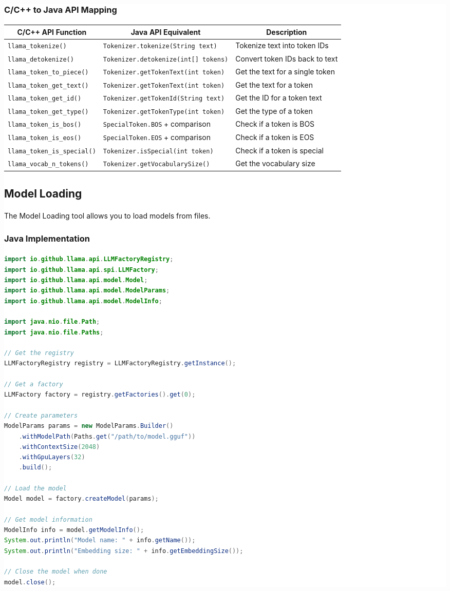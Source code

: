 ### C/C++ to Java API Mapping

| C/C++ API Function | Java API Equivalent | Description |
|-------------------|---------------------|-------------|
| `llama_tokenize()` | `Tokenizer.tokenize(String text)` | Tokenize text into token IDs |
| `llama_detokenize()` | `Tokenizer.detokenize(int[] tokens)` | Convert token IDs back to text |
| `llama_token_to_piece()` | `Tokenizer.getTokenText(int token)` | Get the text for a single token |
| `llama_token_get_text()` | `Tokenizer.getTokenText(int token)` | Get the text for a token |
| `llama_token_get_id()` | `Tokenizer.getTokenId(String text)` | Get the ID for a token text |
| `llama_token_get_type()` | `Tokenizer.getTokenType(int token)` | Get the type of a token |
| `llama_token_is_bos()` | `SpecialToken.BOS` + comparison | Check if a token is BOS |
| `llama_token_is_eos()` | `SpecialToken.EOS` + comparison | Check if a token is EOS |
| `llama_token_is_special()` | `Tokenizer.isSpecial(int token)` | Check if a token is special |
| `llama_vocab_n_tokens()` | `Tokenizer.getVocabularySize()` | Get the vocabulary size |

## Model Loading

The Model Loading tool allows you to load models from files.

### Java Implementation

```java
import io.github.llama.api.LLMFactoryRegistry;
import io.github.llama.api.spi.LLMFactory;
import io.github.llama.api.model.Model;
import io.github.llama.api.model.ModelParams;
import io.github.llama.api.model.ModelInfo;

import java.nio.file.Path;
import java.nio.file.Paths;

// Get the registry
LLMFactoryRegistry registry = LLMFactoryRegistry.getInstance();

// Get a factory
LLMFactory factory = registry.getFactories().get(0);

// Create parameters
ModelParams params = new ModelParams.Builder()
    .withModelPath(Paths.get("/path/to/model.gguf"))
    .withContextSize(2048)
    .withGpuLayers(32)
    .build();

// Load the model
Model model = factory.createModel(params);

// Get model information
ModelInfo info = model.getModelInfo();
System.out.println("Model name: " + info.getName());
System.out.println("Embedding size: " + info.getEmbeddingSize());

// Close the model when done
model.close();
```

